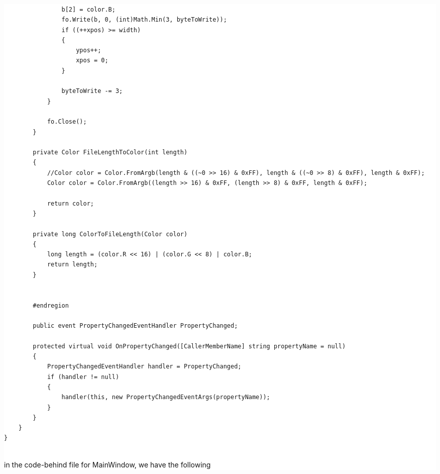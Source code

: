 ```
				b[2] = color.B;
				fo.Write(b, 0, (int)Math.Min(3, byteToWrite));
				if ((++xpos) >= width)
				{
					ypos++;
					xpos = 0;
				}

				byteToWrite -= 3;
			}

			fo.Close();
		}

		private Color FileLengthToColor(int length)
		{
			//Color color = Color.FromArgb(length & ((~0 >> 16) & 0xFF), length & ((~0 >> 8) & 0xFF), length & 0xFF);
			Color color = Color.FromArgb((length >> 16) & 0xFF, (length >> 8) & 0xFF, length & 0xFF);

			return color;
		}

		private long ColorToFileLength(Color color)
		{
			long length = (color.R << 16) | (color.G << 8) | color.B;
			return length;
		}


		#endregion

		public event PropertyChangedEventHandler PropertyChanged;

		protected virtual void OnPropertyChanged([CallerMemberName] string propertyName = null)
		{
			PropertyChangedEventHandler handler = PropertyChanged;
			if (handler != null)
			{
				handler(this, new PropertyChangedEventArgs(propertyName));
			}
		}
	}
}


```


in the code-behind file for MainWindow, we have the following
